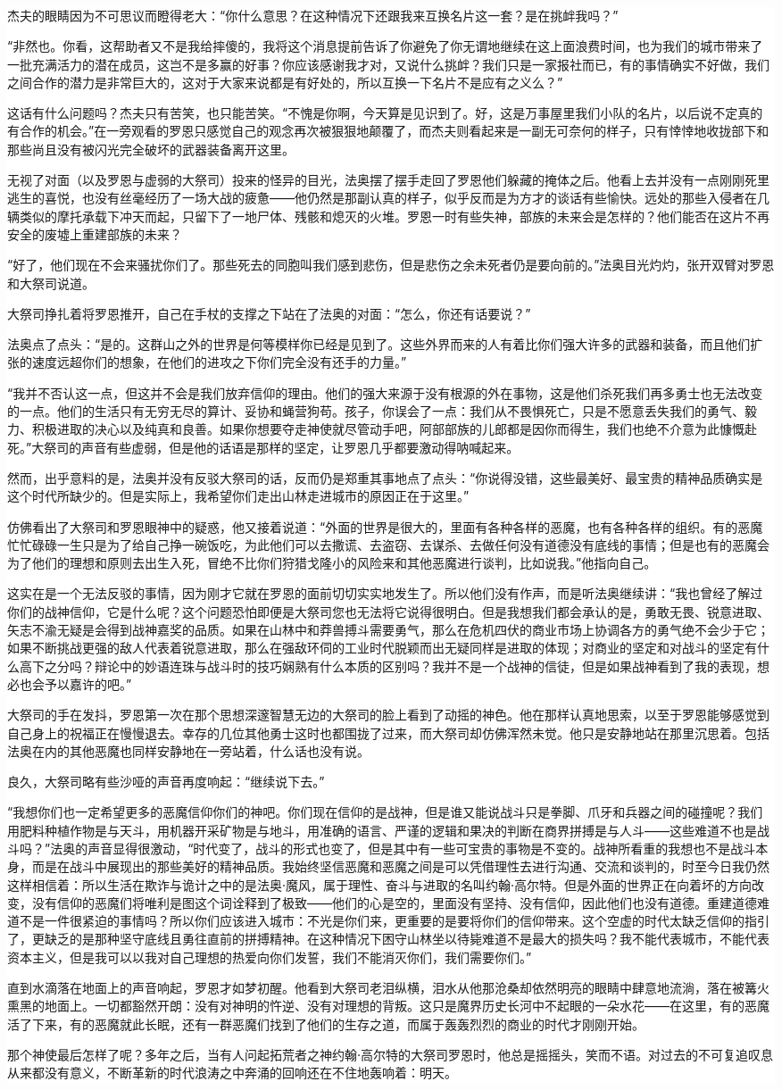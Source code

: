 杰夫的眼睛因为不可思议而瞪得老大：“你什么意思？在这种情况下还跟我来互换名片这一套？是在挑衅我吗？”

“非然也。你看，这帮助者又不是我给摔傻的，我将这个消息提前告诉了你避免了你无谓地继续在这上面浪费时间，也为我们的城市带来了一批充满活力的潜在成员，这岂不是多赢的好事？你应该感谢我才对，又说什么挑衅？我们只是一家报社而已，有的事情确实不好做，我们之间合作的潜力是非常巨大的，这对于大家来说都是有好处的，所以互换一下名片不是应有之义么？”

这话有什么问题吗？杰夫只有苦笑，也只能苦笑。“不愧是你啊，今天算是见识到了。好，这是万事屋里我们小队的名片，以后说不定真的有合作的机会。”在一旁观看的罗恩只感觉自己的观念再次被狠狠地颠覆了，而杰夫则看起来是一副无可奈何的样子，只有悻悻地收拢部下和那些尚且没有被闪光完全破坏的武器装备离开这里。

无视了对面（以及罗恩与虚弱的大祭司）投来的怪异的目光，法奥摆了摆手走回了罗恩他们躲藏的掩体之后。他看上去并没有一点刚刚死里逃生的喜悦，也没有丝毫经历了一场大战的疲惫——他仍然是那副认真的样子，似乎反而是为方才的谈话有些愉快。远处的那些入侵者在几辆类似的摩托承载下冲天而起，只留下了一地尸体、残骸和熄灭的火堆。罗恩一时有些失神，部族的未来会是怎样的？他们能否在这片不再安全的废墟上重建部族的未来？

“好了，他们现在不会来骚扰你们了。那些死去的同胞叫我们感到悲伤，但是悲伤之余未死者仍是要向前的。”法奥目光灼灼，张开双臂对罗恩和大祭司说道。

大祭司挣扎着将罗恩推开，自己在手杖的支撑之下站在了法奥的对面：“怎么，你还有话要说？”

法奥点了点头：“是的。这群山之外的世界是何等模样你已经是见到了。这些外界而来的人有着比你们强大许多的武器和装备，而且他们扩张的速度远超你们的想象，在他们的进攻之下你们完全没有还手的力量。”

“我并不否认这一点，但这并不会是我们放弃信仰的理由。他们的强大来源于没有根源的外在事物，这是他们杀死我们再多勇士也无法改变的一点。他们的生活只有无穷无尽的算计、妥协和蝇营狗苟。孩子，你误会了一点：我们从不畏惧死亡，只是不愿意丢失我们的勇气、毅力、积极进取的决心以及纯真和良善。如果你想要夺走神使就尽管动手吧，阿部部族的儿郎都是因你而得生，我们也绝不介意为此慷慨赴死。”大祭司的声音有些虚弱，但是他的话语是那样的坚定，让罗恩几乎都要激动得呐喊起来。

然而，出乎意料的是，法奥并没有反驳大祭司的话，反而仍是郑重其事地点了点头：“你说得没错，这些最美好、最宝贵的精神品质确实是这个时代所缺少的。但是实际上，我希望你们走出山林走进城市的原因正在于这里。”

仿佛看出了大祭司和罗恩眼神中的疑惑，他又接着说道：“外面的世界是很大的，里面有各种各样的恶魔，也有各种各样的组织。有的恶魔忙忙碌碌一生只是为了给自己挣一碗饭吃，为此他们可以去撒谎、去盗窃、去谋杀、去做任何没有道德没有底线的事情；但是也有的恶魔会为了他们的理想和原则去出生入死，冒绝不比你们狩猎戈隆小的风险来和其他恶魔进行谈判，比如说我。”他指向自己。

这实在是一个无法反驳的事情，因为刚才它就在罗恩的面前切切实实地发生了。所以他们没有作声，而是听法奥继续讲：“我也曾经了解过你们的战神信仰，它是什么呢？这个问题恐怕即便是大祭司您也无法将它说得很明白。但是我想我们都会承认的是，勇敢无畏、锐意进取、矢志不渝无疑是会得到战神嘉奖的品质。如果在山林中和莽兽搏斗需要勇气，那么在危机四伏的商业市场上协调各方的勇气绝不会少于它；如果不断挑战更强的敌人代表着锐意进取，那么在强敌环伺的工业时代脱颖而出无疑同样是进取的体现；对商业的坚定和对战斗的坚定有什么高下之分吗？辩论中的妙语连珠与战斗时的技巧娴熟有什么本质的区别吗？我并不是一个战神的信徒，但是如果战神看到了我的表现，想必也会予以嘉许的吧。”

大祭司的手在发抖，罗恩第一次在那个思想深邃智慧无边的大祭司的脸上看到了动摇的神色。他在那样认真地思索，以至于罗恩能够感觉到自己身上的祝福正在慢慢退去。幸存的几位其他勇士这时也都围拢了过来，而大祭司却仿佛浑然未觉。他只是安静地站在那里沉思着。包括法奥在内的其他恶魔也同样安静地在一旁站着，什么话也没有说。

良久，大祭司略有些沙哑的声音再度响起：“继续说下去。”

“我想你们也一定希望更多的恶魔信仰你们的神吧。你们现在信仰的是战神，但是谁又能说战斗只是拳脚、爪牙和兵器之间的碰撞呢？我们用肥料种植作物是与天斗，用机器开采矿物是与地斗，用准确的语言、严谨的逻辑和果决的判断在商界拼搏是与人斗——这些难道不也是战斗吗？”法奥的声音显得很激动，“时代变了，战斗的形式也变了，但是其中有一些可宝贵的事物是不变的。战神所看重的我想也不是战斗本身，而是在战斗中展现出的那些美好的精神品质。我始终坚信恶魔和恶魔之间是可以凭借理性去进行沟通、交流和谈判的，时至今日我仍然这样相信着：所以生活在欺诈与诡计之中的是法奥·魔风，属于理性、奋斗与进取的名叫约翰·高尔特。但是外面的世界正在向着坏的方向改变，没有信仰的恶魔们将唯利是图这个词诠释到了极致——他们的心是空的，里面没有坚持、没有信仰，因此他们也没有道德。重建道德难道不是一件很紧迫的事情吗？所以你们应该进入城市：不光是你们来，更重要的是要将你们的信仰带来。这个空虚的时代太缺乏信仰的指引了，更缺乏的是那种坚守底线且勇往直前的拼搏精神。在这种情况下困守山林坐以待毙难道不是最大的损失吗？我不能代表城市，不能代表资本主义，但是我可以以我对自己理想的热爱向你们发誓，我们不能消灭你们，我们需要你们。”

直到水滴落在地面上的声音响起，罗恩才如梦初醒。他看到大祭司老泪纵横，泪水从他那沧桑却依然明亮的眼睛中肆意地流淌，落在被篝火熏黑的地面上。一切都豁然开朗：没有对神明的忤逆、没有对理想的背叛。这只是魔界历史长河中不起眼的一朵水花——在这里，有的恶魔活了下来，有的恶魔就此长眠，还有一群恶魔们找到了他们的生存之道，而属于轰轰烈烈的商业的时代才刚刚开始。

那个神使最后怎样了呢？多年之后，当有人问起拓荒者之神约翰·高尔特的大祭司罗恩时，他总是摇摇头，笑而不语。对过去的不可复追叹息从来都没有意义，不断革新的时代浪涛之中奔涌的回响还在不住地轰响着：明天。

